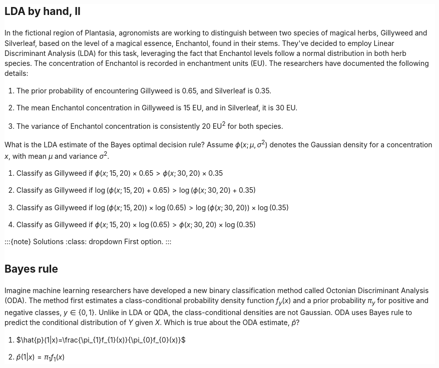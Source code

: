 ## LDA by hand, II

In the fictional region of Plantasia, agronomists are working to
distinguish between two species of magical herbs, Gillyweed and
Silverleaf, based on the level of a magical essence, Enchantol, found in
their stems. They've decided to employ Linear Discriminant Analysis
(LDA) for this task, leveraging the fact that Enchantol levels follow a
normal distribution in both herb species. The concentration of Enchantol
is recorded in enchantment units (EU). The researchers have documented
the following details:

1.  The prior probability of encountering Gillyweed is 0.65, and
    Silverleaf is 0.35.

2.  The mean Enchantol concentration in Gillyweed is 15 EU, and in
    Silverleaf, it is 30 EU.

3.  The variance of Enchantol concentration is consistently 20 EU$^{2}$
    for both species.

What is the LDA estimate of the Bayes optimal decision rule? Assume
$\phi(x;\mu,\sigma^{2})$ denotes the Gaussian density for a
concentration $x$, with mean $\mu$ and variance $\sigma^{2}$.

1.  Classify as Gillyweed if
    $\phi(x;15,20)\times0.65>\phi(x;30,20)\times0.35$

2.  Classify as Gillyweed if
    $\log(\phi(x;15,20)+0.65)>\log(\phi(x;30,20)+0.35)$

3.  Classify as Gillyweed if
    $\log(\phi(x;15,20))\times\log(0.65)>\log(\phi(x;30,20))\times\log(0.35)$

4.  Classify as Gillyweed if
    $\phi(x;15,20)\times\log(0.65)>\phi(x;30,20)\times\log(0.35)$

:::{note} Solutions
:class: dropdown
First option.
:::

## Bayes rule

Imagine machine learning researchers have developed a new binary
classification method called Octonian Discriminant Analysis (ODA). The
method first estimates a class-conditional probability density function
$f_{y}(x)$ and a prior probability $\pi_{y}$ for positive and negative
classes, $y\in\{0,1\}$. Unlike in LDA or QDA, the class-conditional
densities are not Gaussian. ODA uses Bayes rule to predict the
conditional distribution of $Y$ given $X$. Which is true about the ODA
estimate, $\hat{p}$?

1.  $\hat{p}(1|x)=\frac{\pi_{1}f_{1}(x)}{\pi_{0}f_{0}(x)}$

2.  $\hat{p}(1|x)=\pi_{1}f_{1}(x)$
